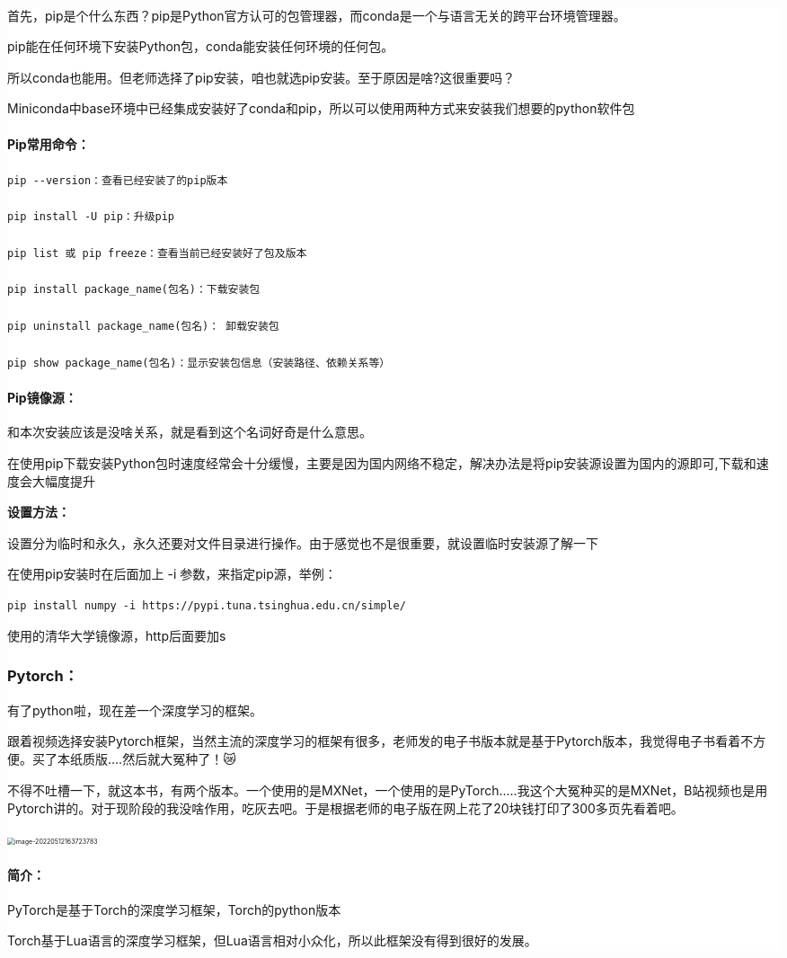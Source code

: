首先，pip是个什么东西？pip是Python官方认可的包管理器，而conda是一个与语言无关的跨平台环境管理器。

pip能在任何环境下安装Python包，conda能安装任何环境的任何包。

所以conda也能用。但老师选择了pip安装，咱也就选pip安装。至于原因是啥?这很重要吗？

Miniconda中base环境中已经集成安装好了conda和pip，所以可以使用两种方式来安装我们想要的python软件包

#### Pip常用命令：

~~~shell
pip --version：查看已经安装了的pip版本

pip install -U pip：升级pip

pip list 或 pip freeze：查看当前已经安装好了包及版本

pip install package_name(包名)：下载安装包

pip uninstall package_name(包名)： 卸载安装包

pip show package_name(包名)：显示安装包信息（安装路径、依赖关系等）
~~~

#### Pip镜像源：

和本次安装应该是没啥关系，就是看到这个名词好奇是什么意思。

在使用pip下载安装Python包时速度经常会十分缓慢，主要是因为国内网络不稳定，解决办法是将pip安装源设置为国内的源即可,下载和速度会大幅度提升

**设置方法：**

设置分为临时和永久，永久还要对文件目录进行操作。由于感觉也不是很重要，就设置临时安装源了解一下

在使用pip安装时在后面加上 -i 参数，来指定pip源，举例：

~~~shell
pip install numpy -i https://pypi.tuna.tsinghua.edu.cn/simple/
~~~

使用的清华大学镜像源，http后面要加s

### Pytorch：

有了python啦，现在差一个深度学习的框架。

跟着视频选择安装Pytorch框架，当然主流的深度学习的框架有很多，老师发的电子书版本就是基于Pytorch版本，我觉得电子书看着不方便。买了本纸质版....然后就大冤种了！😿

不得不吐槽一下，就这本书，有两个版本。一个使用的是MXNet，一个使用的是PyTorch.....我这个大冤种买的是MXNet，B站视频也是用Pytorch讲的。对于现阶段的我没啥作用，吃灰去吧。于是根据老师的电子版在网上花了20块钱打印了300多页先看着吧。

<img src="C:\Users\lyh471\AppData\Roaming\Typora\typora-user-images\image-20220512163723783.png" alt="image-20220512163723783" style="zoom:50%;" />

#### 简介：

PyTorch是基于Torch的深度学习框架，Torch的python版本

Torch基于Lua语言的深度学习框架，但Lua语言相对小众化，所以此框架没有得到很好的发展。

